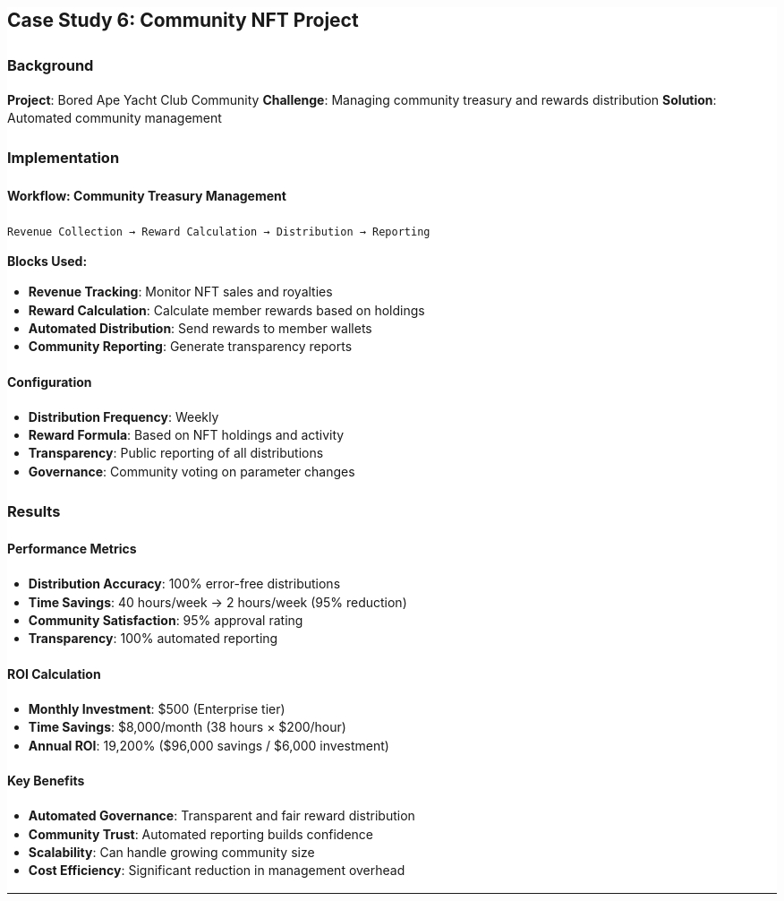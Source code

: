 
## Case Study 6: Community NFT Project

### Background

**Project**: Bored Ape Yacht Club Community
**Challenge**: Managing community treasury and rewards distribution
**Solution**: Automated community management

### Implementation

#### Workflow: Community Treasury Management

```
Revenue Collection → Reward Calculation → Distribution → Reporting
```

**Blocks Used:**

- **Revenue Tracking**: Monitor NFT sales and royalties
- **Reward Calculation**: Calculate member rewards based on holdings
- **Automated Distribution**: Send rewards to member wallets
- **Community Reporting**: Generate transparency reports

#### Configuration

- **Distribution Frequency**: Weekly
- **Reward Formula**: Based on NFT holdings and activity
- **Transparency**: Public reporting of all distributions
- **Governance**: Community voting on parameter changes

### Results

#### Performance Metrics

- **Distribution Accuracy**: 100% error-free distributions
- **Time Savings**: 40 hours/week → 2 hours/week (95% reduction)
- **Community Satisfaction**: 95% approval rating
- **Transparency**: 100% automated reporting

#### ROI Calculation

- **Monthly Investment**: $500 (Enterprise tier)
- **Time Savings**: $8,000/month (38 hours × $200/hour)
- **Annual ROI**: 19,200% ($96,000 savings / $6,000 investment)

#### Key Benefits

- **Automated Governance**: Transparent and fair reward distribution
- **Community Trust**: Automated reporting builds confidence
- **Scalability**: Can handle growing community size
- **Cost Efficiency**: Significant reduction in management overhead

---
